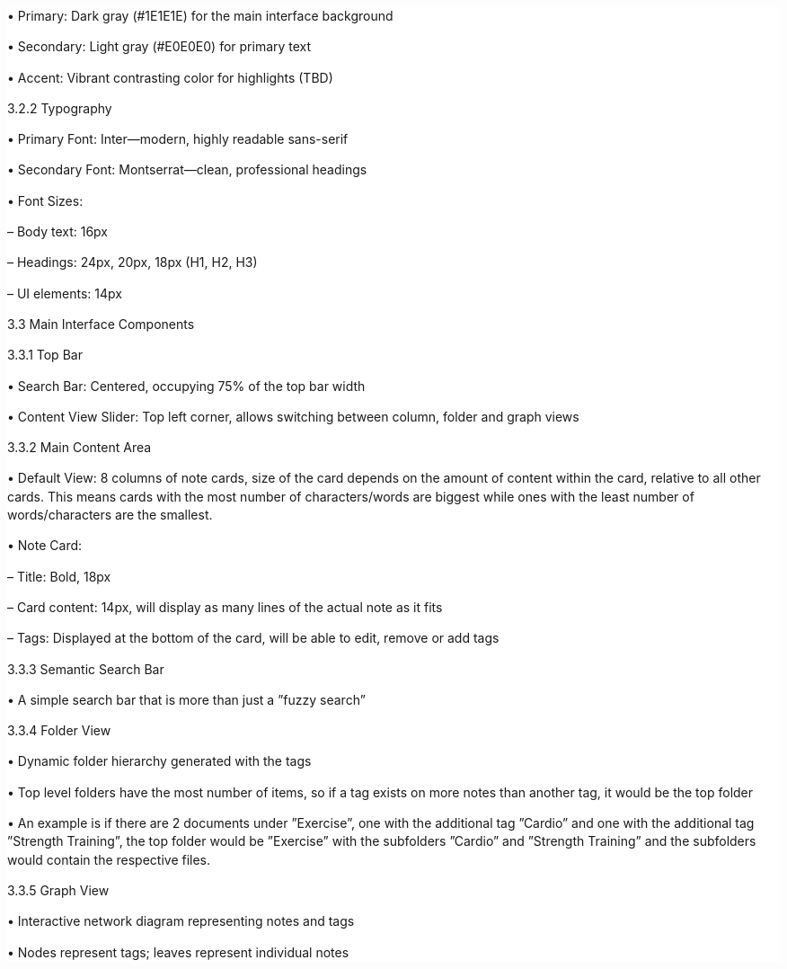 • Primary: Dark gray (#1E1E1E) for the main interface background

• Secondary: Light gray (#E0E0E0) for primary text

• Accent: Vibrant contrasting color for highlights (TBD)

3.2.2 Typography

• Primary Font: Inter—modern, highly readable sans-serif

• Secondary Font: Montserrat—clean, professional headings

• Font Sizes:

– Body text: 16px

– Headings: 24px, 20px, 18px (H1, H2, H3)

– UI elements: 14px

3.3 Main Interface Components

3.3.1 Top Bar

• Search Bar: Centered, occupying 75% of the top bar width

• Content View Slider: Top left corner, allows switching between column, folder and graph views

3.3.2 Main Content Area

• Default View: 8 columns of note cards, size of the card depends on the amount of content within
the card, relative to all other cards. This means cards with the most number of characters/words
are biggest while ones with the least number of words/characters are the smallest.

• Note Card:

– Title: Bold, 18px

– Card content: 14px, will display as many lines of the actual note as it fits

– Tags: Displayed at the bottom of the card, will be able to edit, remove or add tags

3.3.3 Semantic Search Bar

• A simple search bar that is more than just a ”fuzzy search”

3.3.4 Folder View

• Dynamic folder hierarchy generated with the tags

• Top level folders have the most number of items, so if a tag exists on more notes than another tag,
it would be the top folder

• An example is if there are 2 documents under ”Exercise”, one with the additional tag ”Cardio”
and one with the additional tag ”Strength Training”, the top folder would be ”Exercise” with the
subfolders ”Cardio” and ”Strength Training” and the subfolders would contain the respective files.

3.3.5 Graph View

• Interactive network diagram representing notes and tags

• Nodes represent tags; leaves represent individual notes
